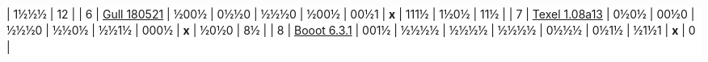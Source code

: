  |  1½½½
 |  12
 |
|  6
 | [Gull 180521](Gull "Gull") |  ½00½
 |  0½½0
 |  ½½½0
 |  ½00½
 |  00½1
 | **x** |  111½
 |  1½0½
 |  11½
 |
|  7
 | [Texel 1.08a13](Texel "Texel") |  0½0½
 |  00½0
 |  ½½½0
 |  ½½0½
 |  ½½1½
 |  000½
 | **x** |  ½0½0
 |  8½
 |
|  8
 | [Booot 6.3.1](Booot "Booot") |  001½
 |  ½½½½
 |  ½½½½
 |  ½½½½
 |  0½½½
 |  0½1½
 |  ½1½1
 | **x** |  0
 |
